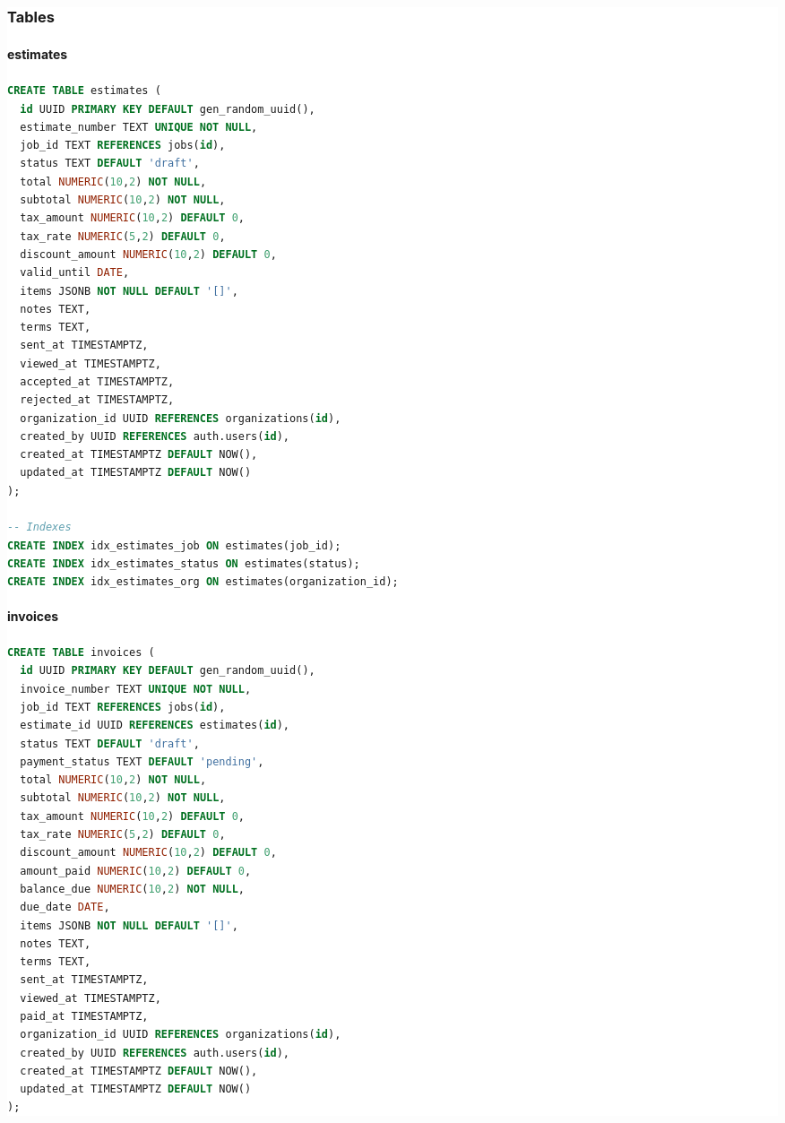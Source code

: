### Tables

#### estimates
```sql
CREATE TABLE estimates (
  id UUID PRIMARY KEY DEFAULT gen_random_uuid(),
  estimate_number TEXT UNIQUE NOT NULL,
  job_id TEXT REFERENCES jobs(id),
  status TEXT DEFAULT 'draft',
  total NUMERIC(10,2) NOT NULL,
  subtotal NUMERIC(10,2) NOT NULL,
  tax_amount NUMERIC(10,2) DEFAULT 0,
  tax_rate NUMERIC(5,2) DEFAULT 0,
  discount_amount NUMERIC(10,2) DEFAULT 0,
  valid_until DATE,
  items JSONB NOT NULL DEFAULT '[]',
  notes TEXT,
  terms TEXT,
  sent_at TIMESTAMPTZ,
  viewed_at TIMESTAMPTZ,
  accepted_at TIMESTAMPTZ,
  rejected_at TIMESTAMPTZ,
  organization_id UUID REFERENCES organizations(id),
  created_by UUID REFERENCES auth.users(id),
  created_at TIMESTAMPTZ DEFAULT NOW(),
  updated_at TIMESTAMPTZ DEFAULT NOW()
);

-- Indexes
CREATE INDEX idx_estimates_job ON estimates(job_id);
CREATE INDEX idx_estimates_status ON estimates(status);
CREATE INDEX idx_estimates_org ON estimates(organization_id);
```

#### invoices
```sql
CREATE TABLE invoices (
  id UUID PRIMARY KEY DEFAULT gen_random_uuid(),
  invoice_number TEXT UNIQUE NOT NULL,
  job_id TEXT REFERENCES jobs(id),
  estimate_id UUID REFERENCES estimates(id),
  status TEXT DEFAULT 'draft',
  payment_status TEXT DEFAULT 'pending',
  total NUMERIC(10,2) NOT NULL,
  subtotal NUMERIC(10,2) NOT NULL,
  tax_amount NUMERIC(10,2) DEFAULT 0,
  tax_rate NUMERIC(5,2) DEFAULT 0,
  discount_amount NUMERIC(10,2) DEFAULT 0,
  amount_paid NUMERIC(10,2) DEFAULT 0,
  balance_due NUMERIC(10,2) NOT NULL,
  due_date DATE,
  items JSONB NOT NULL DEFAULT '[]',
  notes TEXT,
  terms TEXT,
  sent_at TIMESTAMPTZ,
  viewed_at TIMESTAMPTZ,
  paid_at TIMESTAMPTZ,
  organization_id UUID REFERENCES organizations(id),
  created_by UUID REFERENCES auth.users(id),
  created_at TIMESTAMPTZ DEFAULT NOW(),
  updated_at TIMESTAMPTZ DEFAULT NOW()
);
```
